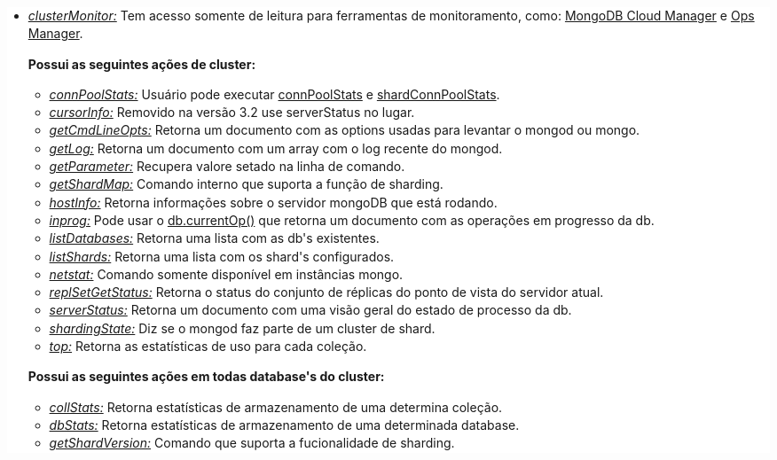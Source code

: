 * <a target="_blank" href="https://docs.mongodb.org/manual/reference/built-in-roles/"><i>clusterMonitor:</i></a> Tem acesso somente
de leitura para ferramentas de monitoramento, como: <a href="https://cloud.mongodb.com/?jmp=docs&_ga=1.202078296.855543045.1452279617" target="_blank">MongoDB Cloud Manager</a> e
<a href="https://docs.opsmanager.mongodb.com/current/?_ga=1.136075512.855543045.1452279617" target="_blank">Ops Manager</a>. <br>

  <b>Possui as seguintes ações de cluster:</b>
  * <a href="https://docs.mongodb.org/manual/reference/privilege-actions/#authr.connPoolStats" target="_blank"><i>connPoolStats:</i></a> Usuário pode executar <a href="https://docs.mongodb.org/manual/reference/command/connPoolStats/#dbcmd.connPoolStats" target="_blank">connPoolStats</a> e <a href="https://docs.mongodb.org/manual/reference/command/shardConnPoolStats/#dbcmd.shardConnPoolStats" target="_blank">shardConnPoolStats</a>.
  * <a href="https://docs.mongodb.org/manual/reference/privilege-actions/#authr.cursorInfo" target="_blank"><i>cursorInfo:</i></a> Removido na versão 3.2 use serverStatus no lugar.
  * <a href="https://docs.mongodb.org/manual/reference/privilege-actions/#authr.getCmdLineOpts" target="_blank"><i>getCmdLineOpts:</i></a> Retorna um documento com as options usadas para levantar o mongod ou mongo.
  * <a href="https://docs.mongodb.org/manual/reference/privilege-actions/#authr.getLog" target="_blank"><i>getLog:</i></a> Retorna um documento com um array com o log recente do mongod.
  * <a href="https://docs.mongodb.org/manual/reference/privilege-actions/#authr.getParameter" target="_blank"><i>getParameter:</i></a> Recupera valore setado na linha de comando.
  * <a href="https://docs.mongodb.org/manual/reference/privilege-actions/#authr.getShardMap" target="_blank"><i>getShardMap:</i></a> Comando interno que suporta a função de sharding.
  * <a href="https://docs.mongodb.org/manual/reference/privilege-actions/#authr.hostInfo" target="_blank"><i>hostInfo:</i></a> Retorna informações sobre o servidor mongoDB que está rodando.
  * <a href="https://docs.mongodb.org/manual/reference/privilege-actions/#authr.inprog" target="_blank"><i>inprog:</i></a> Pode usar o <a href="https://docs.mongodb.org/manual/reference/method/db.currentOp/#db.currentOp" target="_blank">db.currentOp()</a> que retorna um documento com as operações em progresso da db.
  * <a href="https://docs.mongodb.org/manual/reference/privilege-actions/#authr.listDatabases" target="_blank"><i>listDatabases:</i></a> Retorna uma lista com as db's existentes.
  * <a href="https://docs.mongodb.org/manual/reference/privilege-actions/#authr.listShards" target="_blank"><i>listShards:</i></a> Retorna uma lista com os shard's configurados.
  * <a href="https://docs.mongodb.org/manual/reference/privilege-actions/#authr.netstat" target="_blank"><i>netstat:</i></a> Comando somente disponível em instâncias mongo.
  * <a href="https://docs.mongodb.org/manual/reference/privilege-actions/#authr.replSetGetStatus" target="_blank"><i>replSetGetStatus:</i></a> Retorna o status do conjunto de réplicas do ponto de vista do servidor atual.
  * <a href="https://docs.mongodb.org/manual/reference/privilege-actions/#authr.serverStatus" target="_blank"><i>serverStatus:</i></a> Retorna um documento com uma visão geral do estado de processo da db.
  * <a href="https://docs.mongodb.org/manual/reference/privilege-actions/#authr.shardingState" target="_blank"><i>shardingState:</i></a> Diz se o mongod faz parte de um cluster de shard.
  * <a href="https://docs.mongodb.org/manual/reference/privilege-actions/#authr.top" target="_blank"><i>top:</i></a> Retorna as estatísticas de uso para cada coleção.
  
  <b>Possui as seguintes ações em todas database's do cluster:</b>
  * <a href="https://docs.mongodb.org/manual/reference/privilege-actions/#authr.collStats" target="_blank"><i>collStats:</i></a> Retorna estatísticas de armazenamento de uma determina coleção.
  * <a href="https://docs.mongodb.org/manual/reference/privilege-actions/#authr.dbStats" target="_blank"><i>dbStats:</i></a> Retorna estatísticas de armazenamento de uma determinada database.
  * <a href="https://docs.mongodb.org/manual/reference/privilege-actions/#authr.getShardVersion" target="_blank"><i>getShardVersion:</i></a> Comando que suporta a fucionalidade de sharding.
  